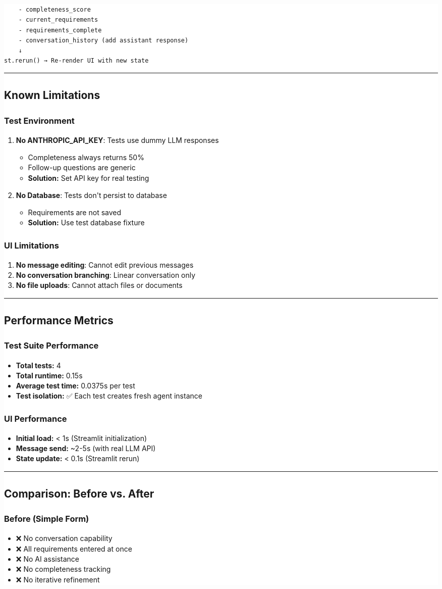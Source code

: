 ```
    - completeness_score
    - current_requirements
    - requirements_complete
    - conversation_history (add assistant response)
    ↓
st.rerun() → Re-render UI with new state
```

---

## Known Limitations

### Test Environment
1. **No ANTHROPIC_API_KEY**: Tests use dummy LLM responses
   - Completeness always returns 50%
   - Follow-up questions are generic
   - **Solution:** Set API key for real testing

2. **No Database**: Tests don't persist to database
   - Requirements are not saved
   - **Solution:** Use test database fixture

### UI Limitations
1. **No message editing**: Cannot edit previous messages
2. **No conversation branching**: Linear conversation only
3. **No file uploads**: Cannot attach files or documents

---

## Performance Metrics

### Test Suite Performance
- **Total tests:** 4
- **Total runtime:** 0.15s
- **Average test time:** 0.0375s per test
- **Test isolation:** ✅ Each test creates fresh agent instance

### UI Performance
- **Initial load:** < 1s (Streamlit initialization)
- **Message send:** ~2-5s (with real LLM API)
- **State update:** < 0.1s (Streamlit rerun)

---

## Comparison: Before vs. After

### Before (Simple Form)
- ❌ No conversation capability
- ❌ All requirements entered at once
- ❌ No AI assistance
- ❌ No completeness tracking
- ❌ No iterative refinement
